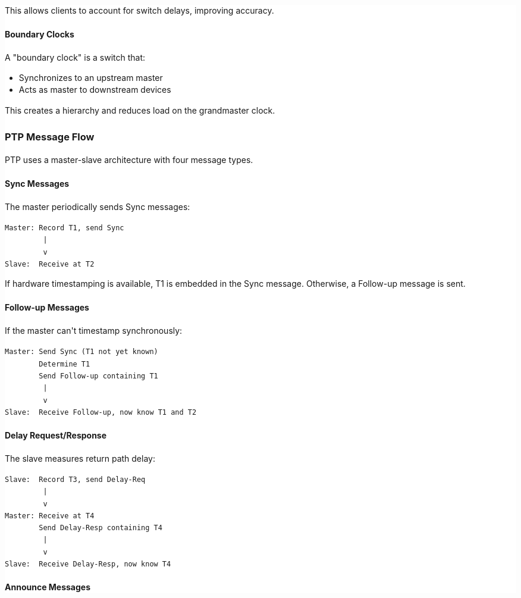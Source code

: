 This allows clients to account for switch delays, improving accuracy.

#### Boundary Clocks

A "boundary clock" is a switch that:
- Synchronizes to an upstream master
- Acts as master to downstream devices

This creates a hierarchy and reduces load on the grandmaster clock.

### PTP Message Flow

PTP uses a master-slave architecture with four message types.

#### Sync Messages

The master periodically sends Sync messages:

```
Master: Record T1, send Sync
         |
         v
Slave:  Receive at T2
```

If hardware timestamping is available, T1 is embedded in the Sync message. Otherwise, a Follow-up message is sent.

#### Follow-up Messages

If the master can't timestamp synchronously:

```
Master: Send Sync (T1 not yet known)
        Determine T1
        Send Follow-up containing T1
         |
         v
Slave:  Receive Follow-up, now know T1 and T2
```

#### Delay Request/Response

The slave measures return path delay:

```
Slave:  Record T3, send Delay-Req
         |
         v
Master: Receive at T4
        Send Delay-Resp containing T4
         |
         v
Slave:  Receive Delay-Resp, now know T4
```

#### Announce Messages

